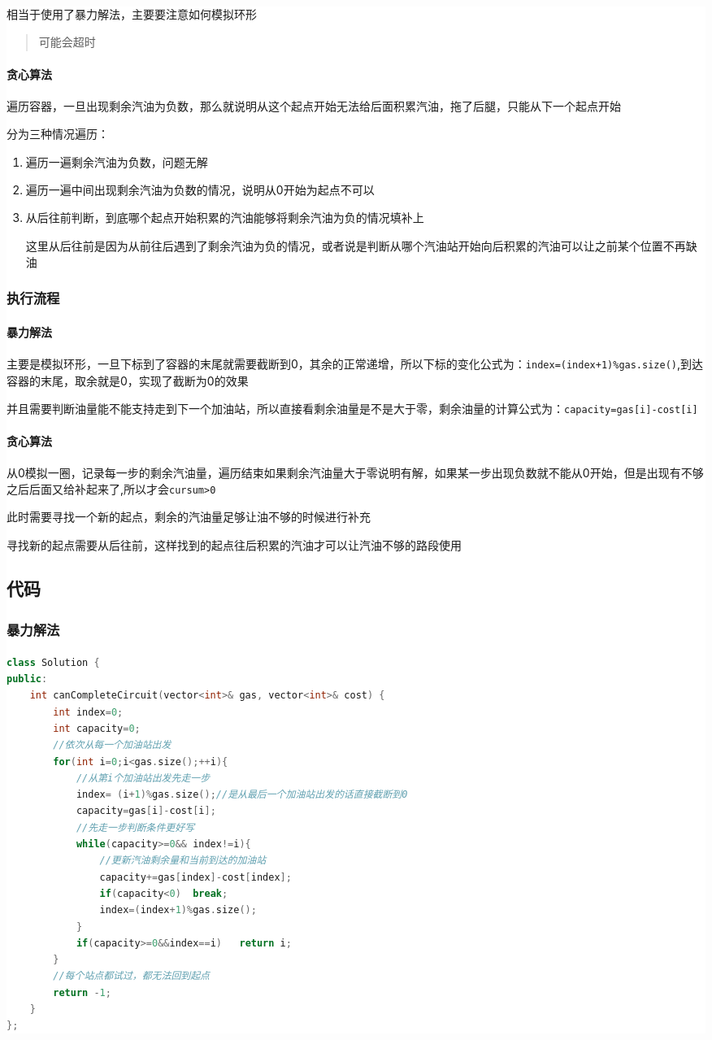 相当于使用了暴力解法，主要要注意如何模拟环形

> 可能会超时

#### 贪心算法

遍历容器，一旦出现剩余汽油为负数，那么就说明从这个起点开始无法给后面积累汽油，拖了后腿，只能从下一个起点开始

分为三种情况遍历：

1. 遍历一遍剩余汽油为负数，问题无解

2. 遍历一遍中间出现剩余汽油为负数的情况，说明从0开始为起点不可以

3. 从后往前判断，到底哪个起点开始积累的汽油能够将剩余汽油为负的情况填补上

   这里从后往前是因为从前往后遇到了剩余汽油为负的情况，或者说是判断从哪个汽油站开始向后积累的汽油可以让之前某个位置不再缺油

### 执行流程

#### 暴力解法

主要是模拟环形，一旦下标到了容器的末尾就需要截断到0，其余的正常递增，所以下标的变化公式为：`index=(index+1)%gas.size()`,到达容器的末尾，取余就是0，实现了截断为0的效果

并且需要判断油量能不能支持走到下一个加油站，所以直接看剩余油量是不是大于零，剩余油量的计算公式为：`capacity=gas[i]-cost[i]`

#### 贪心算法

从0模拟一圈，记录每一步的剩余汽油量，遍历结束如果剩余汽油量大于零说明有解，如果某一步出现负数就不能从0开始，但是出现有不够之后后面又给补起来了,所以才会`cursum>0`

此时需要寻找一个新的起点，剩余的汽油量足够让油不够的时候进行补充

寻找新的起点需要从后往前，这样找到的起点往后积累的汽油才可以让汽油不够的路段使用

## 代码

### 暴力解法

~~~C++
class Solution {
public:
    int canCompleteCircuit(vector<int>& gas, vector<int>& cost) {
        int index=0;
        int capacity=0;
        //依次从每一个加油站出发
        for(int i=0;i<gas.size();++i){
            //从第i个加油站出发先走一步
            index= (i+1)%gas.size();//是从最后一个加油站出发的话直接截断到0
            capacity=gas[i]-cost[i];
            //先走一步判断条件更好写
            while(capacity>=0&& index!=i){
                //更新汽油剩余量和当前到达的加油站
                capacity+=gas[index]-cost[index];
                if(capacity<0)  break;
                index=(index+1)%gas.size();
            }
            if(capacity>=0&&index==i)   return i;
        }
        //每个站点都试过，都无法回到起点
        return -1;
    }
};
~~~
